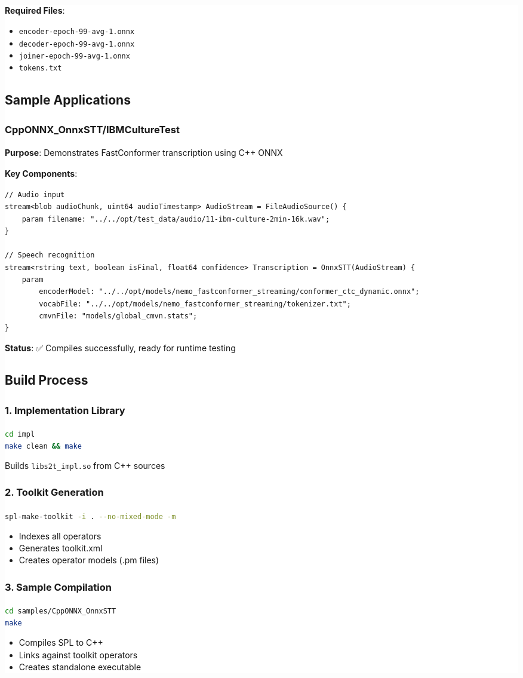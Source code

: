 **Required Files**:
- `encoder-epoch-99-avg-1.onnx`
- `decoder-epoch-99-avg-1.onnx`
- `joiner-epoch-99-avg-1.onnx`
- `tokens.txt`

## Sample Applications

### CppONNX_OnnxSTT/IBMCultureTest
**Purpose**: Demonstrates FastConformer transcription using C++ ONNX

**Key Components**:
```spl
// Audio input
stream<blob audioChunk, uint64 audioTimestamp> AudioStream = FileAudioSource() {
    param filename: "../../opt/test_data/audio/11-ibm-culture-2min-16k.wav";
}

// Speech recognition
stream<rstring text, boolean isFinal, float64 confidence> Transcription = OnnxSTT(AudioStream) {
    param
        encoderModel: "../../opt/models/nemo_fastconformer_streaming/conformer_ctc_dynamic.onnx";
        vocabFile: "../../opt/models/nemo_fastconformer_streaming/tokenizer.txt";
        cmvnFile: "models/global_cmvn.stats";
}
```

**Status**: ✅ Compiles successfully, ready for runtime testing

## Build Process

### 1. Implementation Library
```bash
cd impl
make clean && make
```
Builds `libs2t_impl.so` from C++ sources

### 2. Toolkit Generation
```bash
spl-make-toolkit -i . --no-mixed-mode -m
```
- Indexes all operators
- Generates toolkit.xml
- Creates operator models (.pm files)

### 3. Sample Compilation
```bash
cd samples/CppONNX_OnnxSTT
make
```
- Compiles SPL to C++
- Links against toolkit operators
- Creates standalone executable
